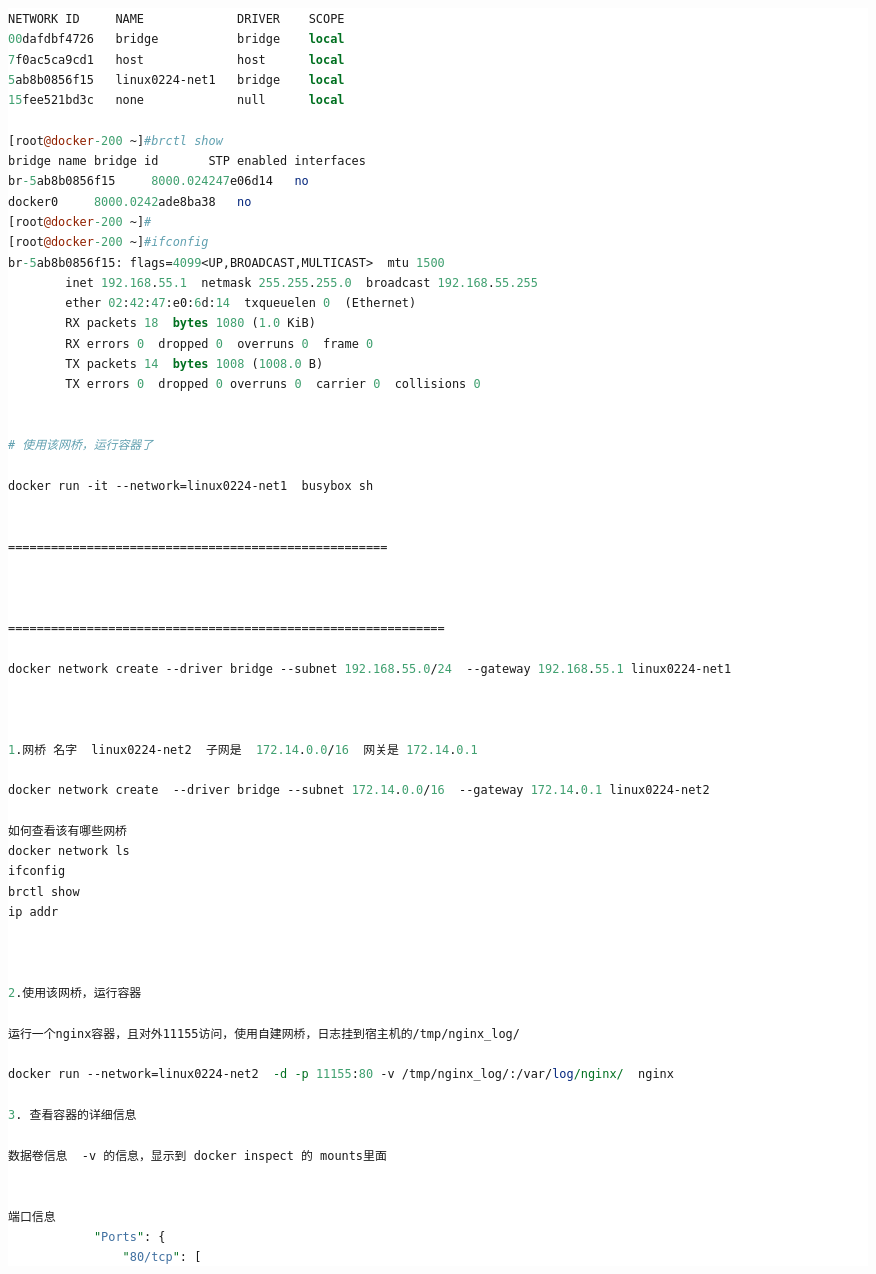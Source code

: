 ```perl
NETWORK ID     NAME             DRIVER    SCOPE
00dafdbf4726   bridge           bridge    local
7f0ac5ca9cd1   host             host      local
5ab8b0856f15   linux0224-net1   bridge    local
15fee521bd3c   none             null      local

[root@docker-200 ~]#brctl show
bridge name	bridge id		STP enabled	interfaces
br-5ab8b0856f15		8000.024247e06d14	no		
docker0		8000.0242ade8ba38	no		
[root@docker-200 ~]#
[root@docker-200 ~]#ifconfig 
br-5ab8b0856f15: flags=4099<UP,BROADCAST,MULTICAST>  mtu 1500
        inet 192.168.55.1  netmask 255.255.255.0  broadcast 192.168.55.255
        ether 02:42:47:e0:6d:14  txqueuelen 0  (Ethernet)
        RX packets 18  bytes 1080 (1.0 KiB)
        RX errors 0  dropped 0  overruns 0  frame 0
        TX packets 14  bytes 1008 (1008.0 B)
        TX errors 0  dropped 0 overruns 0  carrier 0  collisions 0


# 使用该网桥，运行容器了

docker run -it --network=linux0224-net1  busybox sh


=====================================================



=============================================================

docker network create --driver bridge --subnet 192.168.55.0/24  --gateway 192.168.55.1 linux0224-net1



1.网桥 名字  linux0224-net2  子网是  172.14.0.0/16  网关是 172.14.0.1

docker network create  --driver bridge --subnet 172.14.0.0/16  --gateway 172.14.0.1 linux0224-net2

如何查看该有哪些网桥
docker network ls
ifconfig
brctl show
ip addr



2.使用该网桥，运行容器

运行一个nginx容器，且对外11155访问，使用自建网桥，日志挂到宿主机的/tmp/nginx_log/

docker run --network=linux0224-net2  -d -p 11155:80 -v /tmp/nginx_log/:/var/log/nginx/  nginx

3. 查看容器的详细信息

数据卷信息  -v 的信息，显示到 docker inspect 的 mounts里面


端口信息
            "Ports": {
                "80/tcp": [
```